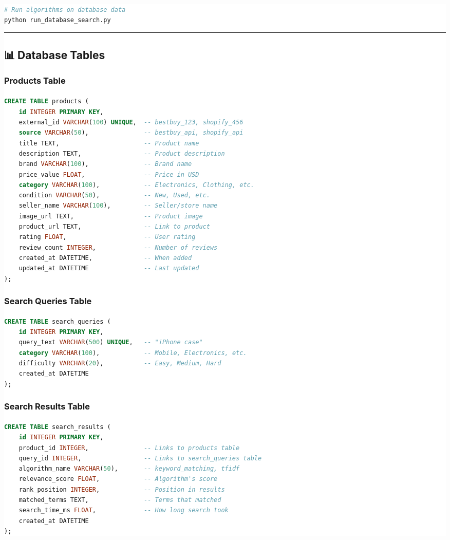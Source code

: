 ```bash
# Run algorithms on database data
python run_database_search.py
```

---

## 📊 Database Tables

### **Products Table**
```sql
CREATE TABLE products (
    id INTEGER PRIMARY KEY,
    external_id VARCHAR(100) UNIQUE,  -- bestbuy_123, shopify_456
    source VARCHAR(50),               -- bestbuy_api, shopify_api
    title TEXT,                       -- Product name
    description TEXT,                 -- Product description
    brand VARCHAR(100),               -- Brand name
    price_value FLOAT,                -- Price in USD
    category VARCHAR(100),            -- Electronics, Clothing, etc.
    condition VARCHAR(50),            -- New, Used, etc.
    seller_name VARCHAR(100),         -- Seller/store name
    image_url TEXT,                   -- Product image
    product_url TEXT,                 -- Link to product
    rating FLOAT,                     -- User rating
    review_count INTEGER,             -- Number of reviews
    created_at DATETIME,              -- When added
    updated_at DATETIME               -- Last updated
);
```

### **Search Queries Table**
```sql
CREATE TABLE search_queries (
    id INTEGER PRIMARY KEY,
    query_text VARCHAR(500) UNIQUE,   -- "iPhone case"
    category VARCHAR(100),            -- Mobile, Electronics, etc.
    difficulty VARCHAR(20),           -- Easy, Medium, Hard
    created_at DATETIME
);
```

### **Search Results Table**
```sql
CREATE TABLE search_results (
    id INTEGER PRIMARY KEY,
    product_id INTEGER,               -- Links to products table
    query_id INTEGER,                 -- Links to search_queries table
    algorithm_name VARCHAR(50),       -- keyword_matching, tfidf
    relevance_score FLOAT,            -- Algorithm's score
    rank_position INTEGER,            -- Position in results
    matched_terms TEXT,               -- Terms that matched
    search_time_ms FLOAT,             -- How long search took
    created_at DATETIME
);
```
